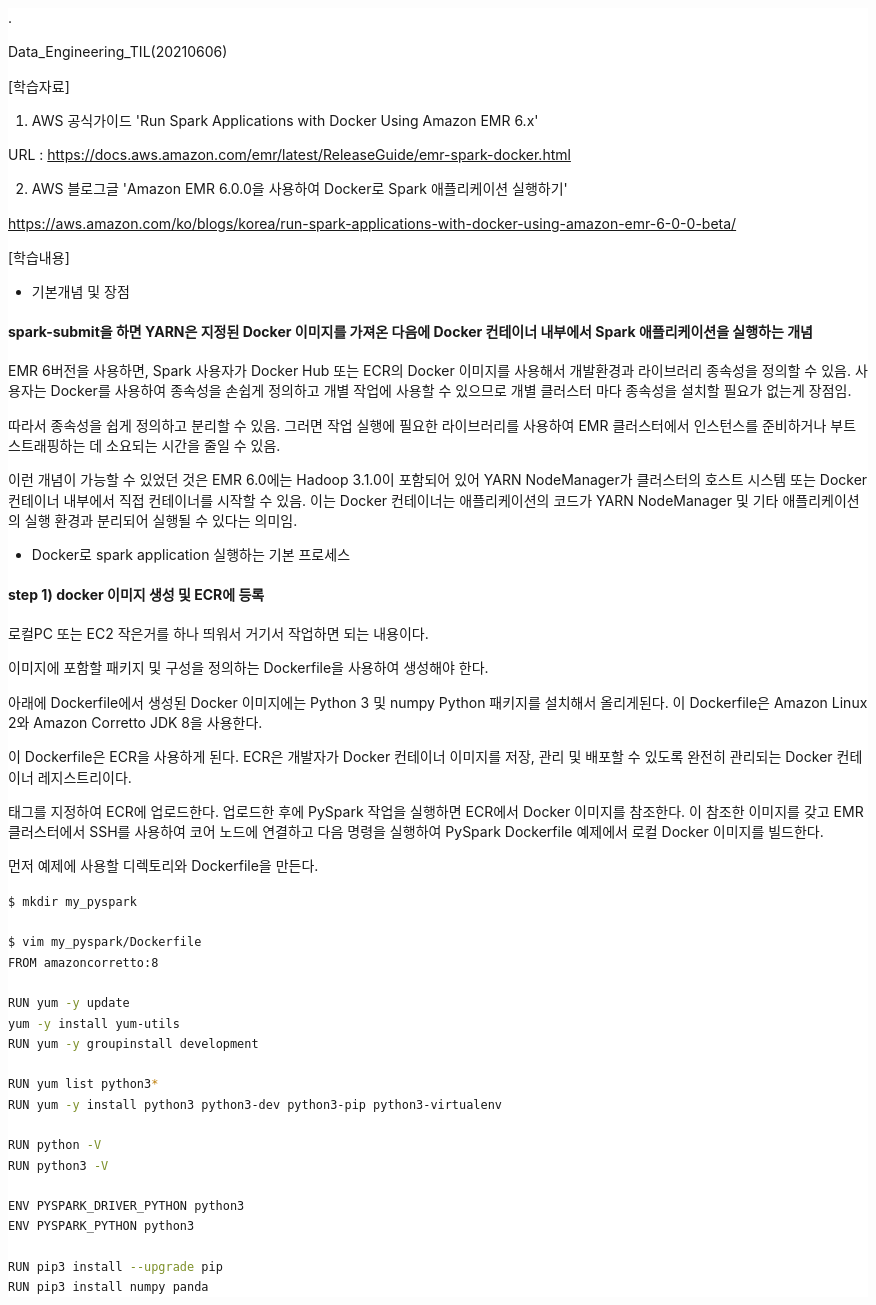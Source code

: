 .

Data_Engineering_TIL(20210606)

[학습자료]

1) AWS 공식가이드 'Run Spark Applications with Docker Using Amazon EMR 6.x'

URL : https://docs.aws.amazon.com/emr/latest/ReleaseGuide/emr-spark-docker.html

2) AWS 블로그글 'Amazon EMR 6.0.0을 사용하여 Docker로 Spark 애플리케이션 실행하기'

https://aws.amazon.com/ko/blogs/korea/run-spark-applications-with-docker-using-amazon-emr-6-0-0-beta/

[학습내용]

- 기본개념 및 장점

#### spark-submit을 하면 YARN은 지정된 Docker 이미지를 가져온 다음에 Docker 컨테이너 내부에서 Spark 애플리케이션을 실행하는 개념

EMR 6버전을 사용하면, Spark 사용자가 Docker Hub 또는 ECR의 Docker 이미지를 사용해서 개발환경과 라이브러리 종속성을 정의할 수 있음. 사용자는 Docker를 사용하여 종속성을 손쉽게 정의하고 개별 작업에 사용할 수 있으므로 개별 클러스터 마다 종속성을 설치할 필요가 없는게 장점임.

따라서 종속성을 쉽게 정의하고 분리할 수 있음. 그러면 작업 실행에 필요한 라이브러리를 사용하여 EMR 클러스터에서 인스턴스를 준비하거나 부트스트래핑하는 데 소요되는 시간을 줄일 수 있음.

이런 개념이 가능할 수 있었던 것은 EMR 6.0에는 Hadoop 3.1.0이 포함되어 있어 YARN NodeManager가 클러스터의 호스트 시스템 또는 Docker 컨테이너 내부에서 직접 컨테이너를 시작할 수 있음. 이는 Docker 컨테이너는 애플리케이션의 코드가 YARN NodeManager 및 기타 애플리케이션의 실행 환경과 분리되어 실행될 수 있다는 의미임.

- Docker로 spark application 실행하는 기본 프로세스

#### step 1) docker 이미지 생성 및 ECR에 등록

로컬PC 또는 EC2 작은거를 하나 띄워서 거기서 작업하면 되는 내용이다.

이미지에 포함할 패키지 및 구성을 정의하는 Dockerfile을 사용하여 생성해야 한다.

아래에 Dockerfile에서 생성된 Docker 이미지에는 Python 3 및 numpy Python 패키지를 설치해서 올리게된다. 이 Dockerfile은 Amazon Linux 2와 Amazon Corretto JDK 8을 사용한다.

이 Dockerfile은 ECR을 사용하게 된다. ECR은 개발자가 Docker 컨테이너 이미지를 저장, 관리 및 배포할 수 있도록 완전히 관리되는 Docker 컨테이너 레지스트리이다. 

태그를 지정하여 ECR에 업로드한다. 업로드한 후에 PySpark 작업을 실행하면 ECR에서 Docker 이미지를 참조한다. 이 참조한 이미지를 갖고 EMR 클러스터에서 SSH를 사용하여 코어 노드에 연결하고 다음 명령을 실행하여 PySpark Dockerfile 예제에서 로컬 Docker 이미지를 빌드한다.

먼저 예제에 사용할 디렉토리와 Dockerfile을 만든다.


```bash
$ mkdir my_pyspark

$ vim my_pyspark/Dockerfile
FROM amazoncorretto:8

RUN yum -y update
yum -y install yum-utils
RUN yum -y groupinstall development

RUN yum list python3*
RUN yum -y install python3 python3-dev python3-pip python3-virtualenv

RUN python -V
RUN python3 -V

ENV PYSPARK_DRIVER_PYTHON python3
ENV PYSPARK_PYTHON python3

RUN pip3 install --upgrade pip
RUN pip3 install numpy panda
```